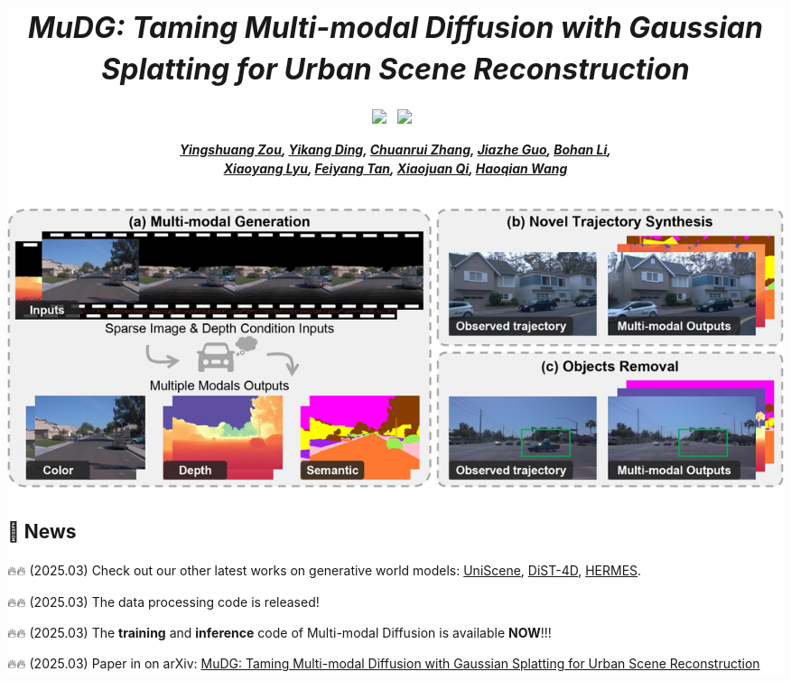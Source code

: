 <div align="center">

___<font size="6">***MuDG: Taming Multi-modal Diffusion with Gaussian Splatting for Urban Scene Reconstruction***</font>___
<br>
<br>
<a href='https://arxiv.org/pdf/2503.10604'><img src='https://img.shields.io/badge/arXiv-2503.10604-b31b1b.svg'></a>
&nbsp;
<a href='https://heiheishuang.xyz/mudg'><img src='https://img.shields.io/badge/Project-Page-Green'></a>
&nbsp;

_**[Yingshuang Zou](https://heiheishuang.xyz), [Yikang Ding](https://scholar.google.com/citations?hl=zh-CN&user=gdP9StQAAAAJ), [Chuanrui Zhang](https://xingyoujun.github.io/), [Jiazhe Guo](https://scholar.google.com/citations?hl=zh-CN&user=pWLqZnoAAAAJ), [Bohan Li](https://scholar.google.com/citations?hl=zh-CN&user=V-YdQiAAAAAJ), <br>[Xiaoyang Lyu](https://shawlyu.github.io/), [Feiyang Tan](https://scholar.google.com/citations?hl=zh-CN&user=KeiZBdMAAAAJ), [Xiaojuan Qi](https://scholar.google.com/citations?hl=zh-CN&user=bGn0uacAAAAJ), [Haoqian Wang](https://scholar.google.com/citations?user=eldgnIYAAAAJ&hl=zh-CN)**_
<br><br>
</div>

<img src='assets/teaser.jpg' style="width: 100%; height: 100%">
 
## 🔆 News
🔥🔥 (2025.03) Check out our other latest works on generative world models: [UniScene](https://github.com/Arlo0o/UniScene-Unified-Occupancy-centric-Driving-Scene-Generation/blob/master/README.md), [DiST-4D](https://royalmelon0505.github.io/DiST-4D/), [HERMES](https://lmd0311.github.io/HERMES/).

🔥🔥 (2025.03) The data processing code is released!

🔥🔥 (2025.03) The **training** and **inference** code of Multi-modal Diffusion is available **NOW**!!!

🔥🔥 (2025.03) Paper in on arXiv: [MuDG: Taming Multi-modal Diffusion with Gaussian Splatting for Urban Scene Reconstruction](https://arxiv.org/pdf/2503.10604)
